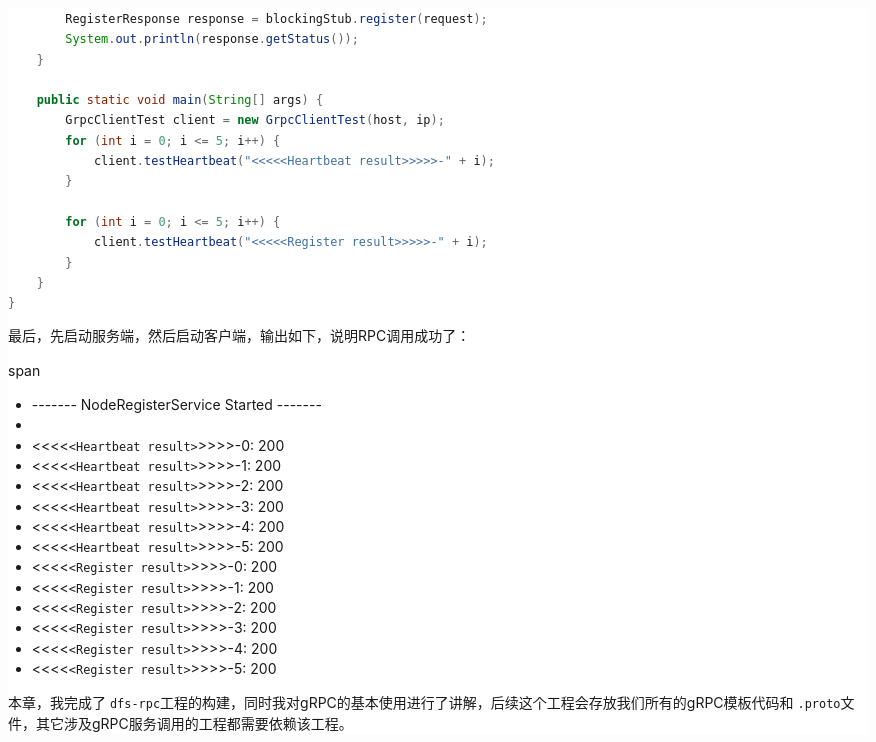 ```java
        RegisterResponse response = blockingStub.register(request);
        System.out.println(response.getStatus());
    }

    public static void main(String[] args) {
        GrpcClientTest client = new GrpcClientTest(host, ip);
        for (int i = 0; i <= 5; i++) {
            client.testHeartbeat("<<<<<Heartbeat result>>>>>-" + i);
        }

        for (int i = 0; i <= 5; i++) {
            client.testHeartbeat("<<<<<Register result>>>>>-" + i);
        }
    }
}
```

最后，先启动服务端，然后启动客户端，输出如下，说明RPC调用成功了：

span

* ------- NodeRegisterService Started -------
* 
* <<<<`<Heartbeat result>`>>>>-0: 200
* <<<<`<Heartbeat result>`>>>>-1: 200
* <<<<`<Heartbeat result>`>>>>-2: 200
* <<<<`<Heartbeat result>`>>>>-3: 200
* <<<<`<Heartbeat result>`>>>>-4: 200
* <<<<`<Heartbeat result>`>>>>-5: 200
* <<<<`<Register result>`>>>>-0: 200
* <<<<`<Register result>`>>>>-1: 200
* <<<<`<Register result>`>>>>-2: 200
* <<<<`<Register result>`>>>>-3: 200
* <<<<`<Register result>`>>>>-4: 200
* <<<<`<Register result>`>>>>-5: 200

本章，我完成了 `dfs-rpc`工程的构建，同时我对gRPC的基本使用进行了讲解，后续这个工程会存放我们所有的gRPC模板代码和 `.proto`文件，其它涉及gRPC服务调用的工程都需要依赖该工程。
